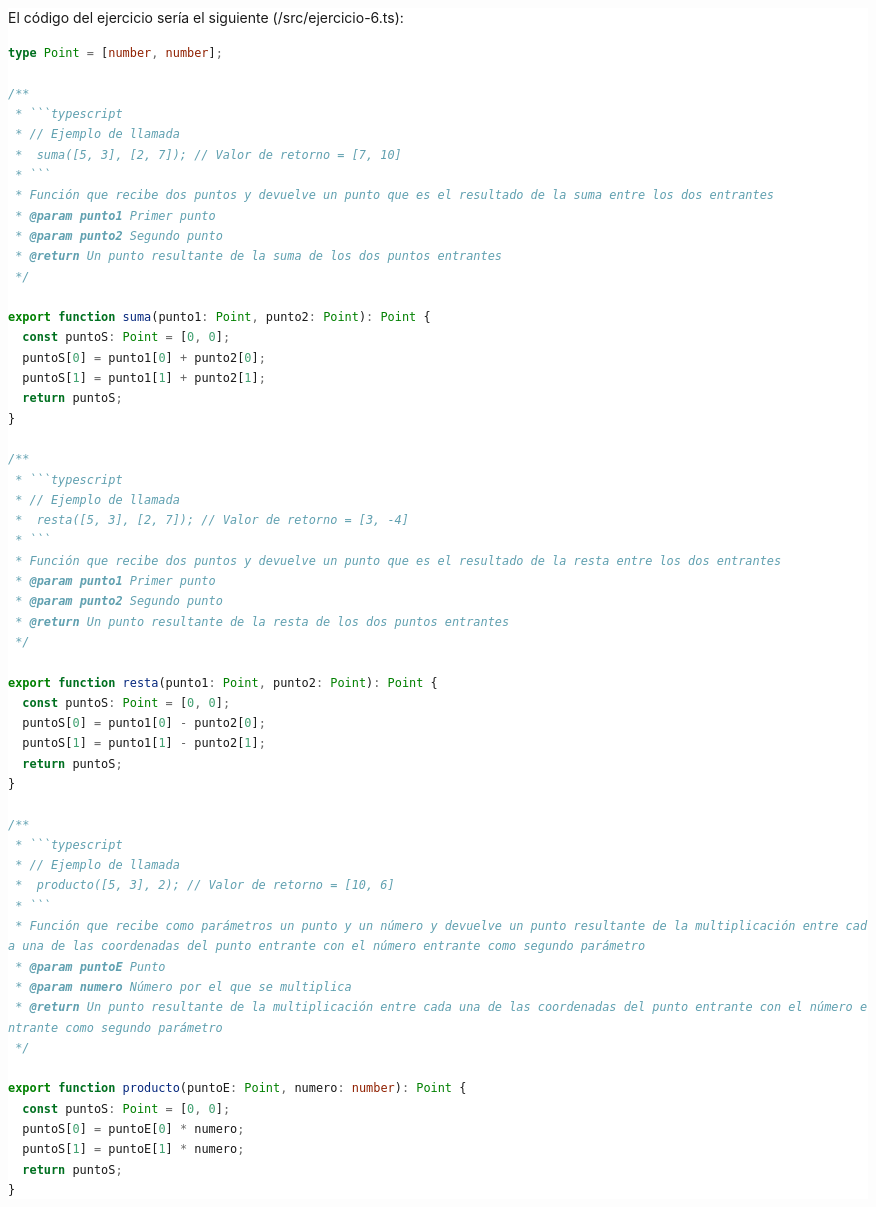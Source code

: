 El código del ejercicio sería el siguiente (/src/ejercicio-6.ts):

```typescript
type Point = [number, number];

/**
 * ```typescript
 * // Ejemplo de llamada
 *  suma([5, 3], [2, 7]); // Valor de retorno = [7, 10]
 * ```
 * Función que recibe dos puntos y devuelve un punto que es el resultado de la suma entre los dos entrantes
 * @param punto1 Primer punto
 * @param punto2 Segundo punto
 * @return Un punto resultante de la suma de los dos puntos entrantes
 */

export function suma(punto1: Point, punto2: Point): Point {
  const puntoS: Point = [0, 0];
  puntoS[0] = punto1[0] + punto2[0];
  puntoS[1] = punto1[1] + punto2[1];
  return puntoS;
}

/**
 * ```typescript
 * // Ejemplo de llamada
 *  resta([5, 3], [2, 7]); // Valor de retorno = [3, -4]
 * ```
 * Función que recibe dos puntos y devuelve un punto que es el resultado de la resta entre los dos entrantes
 * @param punto1 Primer punto
 * @param punto2 Segundo punto
 * @return Un punto resultante de la resta de los dos puntos entrantes
 */

export function resta(punto1: Point, punto2: Point): Point {
  const puntoS: Point = [0, 0];
  puntoS[0] = punto1[0] - punto2[0];
  puntoS[1] = punto1[1] - punto2[1];
  return puntoS;
}

/**
 * ```typescript
 * // Ejemplo de llamada
 *  producto([5, 3], 2); // Valor de retorno = [10, 6]
 * ```
 * Función que recibe como parámetros un punto y un número y devuelve un punto resultante de la multiplicación entre cada una de las coordenadas del punto entrante con el número entrante como segundo parámetro
 * @param puntoE Punto
 * @param numero Número por el que se multiplica
 * @return Un punto resultante de la multiplicación entre cada una de las coordenadas del punto entrante con el número entrante como segundo parámetro
 */

export function producto(puntoE: Point, numero: number): Point {
  const puntoS: Point = [0, 0];
  puntoS[0] = puntoE[0] * numero;
  puntoS[1] = puntoE[1] * numero;
  return puntoS;
}

```